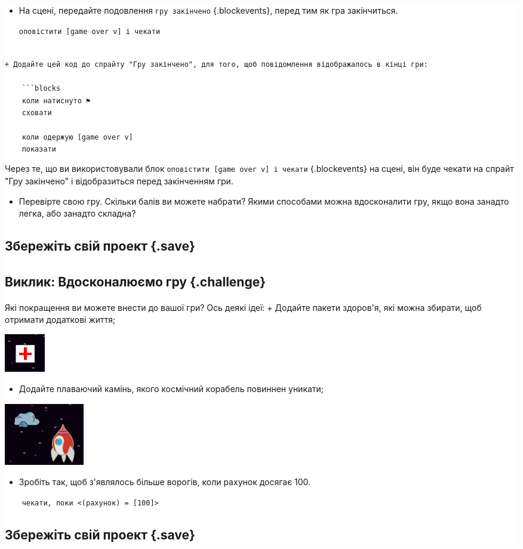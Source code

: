 + На сцені, передайте подовлення `гру закінчено` {.blockevents}, перед тим як гра закінчиться.
    
    ```blocks
    оповістити [game over v] і чекати
```

+ Додайте цей код до спрайту "Гру закінчено", для того, щоб повідомлення відображалось в кінці гри:
    
    ```blocks
    коли натиснуто ⚑
    сховати

    коли одержую [game over v]
    показати
```

Через те, що ви використовували блок `оповістити [game over v] і чекати` {.blockevents} на сцені, він буде чекати на спрайт "Гру закінчено" і відобразиться перед закінченням гри.

+ Перевірте свою гру. Скільки балів ви можете набрати? Якими способами можна вдосконалити гру, якщо вона занадто легка, або занадто складна?

## Збережіть свій проект {.save}

## Виклик: Вдосконалюємо гру {.challenge}

Які покращення ви можете внести до вашої гри? Ось деякі ідеї: + Додайте пакети здоров'я, які можна збирати, щоб отримати додаткові життя;

![скріншот](invaders-aid.png)

+ Додайте плаваючий камінь, якого космічний корабель повиннен уникати;

![скріншот](invaders-rocks.png)

+ Зробіть так, щоб з'являлось більше ворогів, коли рахунок досягає 100.

```blocks
    чекати, поки <(рахунок) = [100]>
```

## Збережіть свій проект {.save}